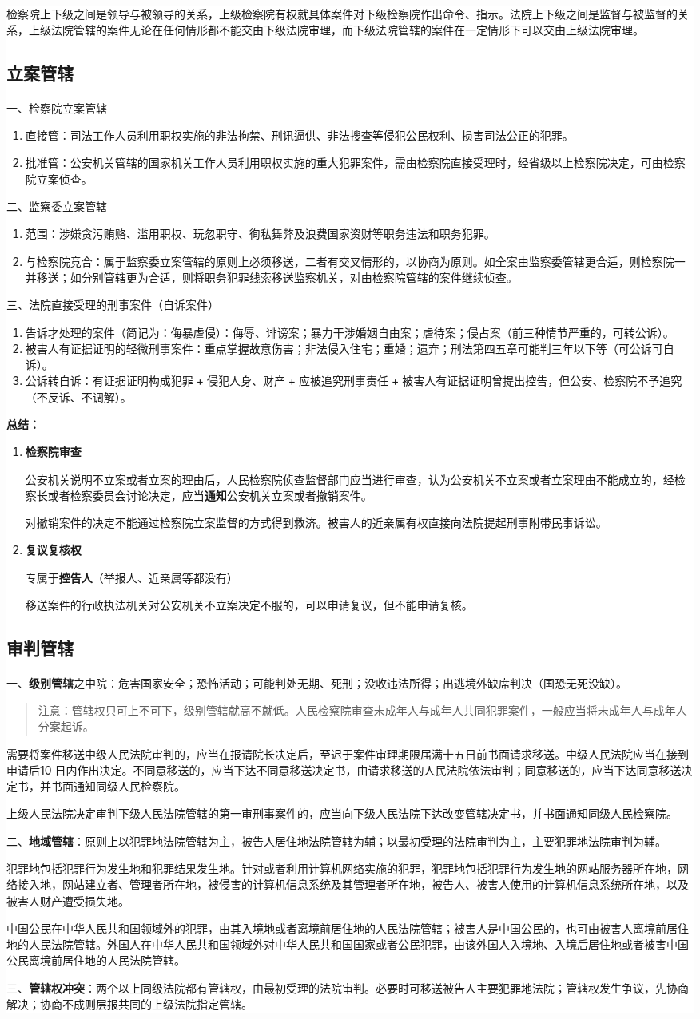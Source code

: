 检察院上下级之间是领导与被领导的关系，上级检察院有权就具体案件对下级检察院作出命令、指示。法院上下级之间是监督与被监督的关系，上级法院管辖的案件无论在任何情形都不能交由下级法院审理，而下级法院管辖的案件在一定情形下可以交由上级法院审理。



## 立案管辖

一、检察院立案管辖

1. 直接管：司法工作人员利用职权实施的非法拘禁、刑讯逼供、非法搜查等侵犯公民权利、损害司法公正的犯罪。

2. 批准管：公安机关管辖的国家机关工作人员利用职权实施的重大犯罪案件，需由检察院直接受理时，经省级以上检察院决定，可由检察院立案侦查。

二、监察委立案管辖

1. 范围：涉嫌贪污贿赂、滥用职权、玩忽职守、徇私舞弊及浪费国家资财等职务违法和职务犯罪。

2. 与检察院竞合：属于监察委立案管辖的原则上必须移送，二者有交叉情形的，以协商为原则。如全案由监察委管辖更合适，则检察院一并移送；如分别管辖更为合适，则将职务犯罪线索移送监察机关，对由检察院管辖的案件继续侦查。

三、法院直接受理的刑事案件（自诉案件）

1. 告诉才处理的案件（简记为：侮暴虐侵）：侮辱、诽谤案；暴力干涉婚姻自由案；虐待案；侵占案（前三种情节严重的，可转公诉）。
2. 被害人有证据证明的轻微刑事案件：重点掌握故意伤害；非法侵入住宅；重婚；遗弃；刑法第四五章可能判三年以下等（可公诉可自诉）。
3. 公诉转自诉：有证据证明构成犯罪 + 侵犯人身、财产 + 应被追究刑事责任 + 被害人有证据证明曾提出控告，但公安、检察院不予追究（不反诉、不调解）。

**总结：**

1. **检察院审查**

   公安机关说明不立案或者立案的理由后，人民检察院侦查监督部门应当进行审查，认为公安机关不立案或者立案理由不能成立的，经检察长或者检察委员会讨论决定，应当**通知**公安机关立案或者撤销案件。

   对撤销案件的决定不能通过检察院立案监督的方式得到救济。被害人的近亲属有权直接向法院提起刑事附带民事诉讼。

2. **复议复核权**

   专属于**控告人**（举报人、近亲属等都没有）

   移送案件的行政执法机关对公安机关不立案决定不服的，可以申请复议，但不能申请复核。



## 审判管辖

一、**级别管辖**之中院：危害国家安全；恐怖活动；可能判处无期、死刑；没收违法所得；出逃境外缺席判决（国恐无死没缺）。

>注意：管辖权只可上不可下，级别管辖就高不就低。人民检察院审查未成年人与成年人共同犯罪案件，一般应当将未成年人与成年人分案起诉。

需要将案件移送中级人民法院审判的，应当在报请院长决定后，至迟于案件审理期限届满十五日前书面请求移送。中级人民法院应当在接到申请后10 日内作出决定。不同意移送的，应当下达不同意移送决定书，由请求移送的人民法院依法审判；同意移送的，应当下达同意移送决定书，并书面通知同级人民检察院。

上级人民法院决定审判下级人民法院管辖的第一审刑事案件的，应当向下级人民法院下达改变管辖决定书，并书面通知同级人民检察院。

二、**地域管辖**：原则上以犯罪地法院管辖为主，被告人居住地法院管辖为辅；以最初受理的法院审判为主，主要犯罪地法院审判为辅。

犯罪地包括犯罪行为发生地和犯罪结果发生地。针对或者利用计算机网络实施的犯罪，犯罪地包括犯罪行为发生地的网站服务器所在地，网络接入地，网站建立者、管理者所在地，被侵害的计算机信息系统及其管理者所在地，被告人、被害人使用的计算机信息系统所在地，以及被害人财产遭受损失地。

中国公民在中华人民共和国领域外的犯罪，由其入境地或者离境前居住地的人民法院管辖；被害人是中国公民的，也可由被害人离境前居住地的人民法院管辖。外国人在中华人民共和国领域外对中华人民共和国国家或者公民犯罪，由该外国人入境地、入境后居住地或者被害中国公民离境前居住地的人民法院管辖。

三、**管辖权冲突**：两个以上同级法院都有管辖权，由最初受理的法院审判。必要时可移送被告人主要犯罪地法院；管辖权发生争议，先协商解决；协商不成则层报共同的上级法院指定管辖。
